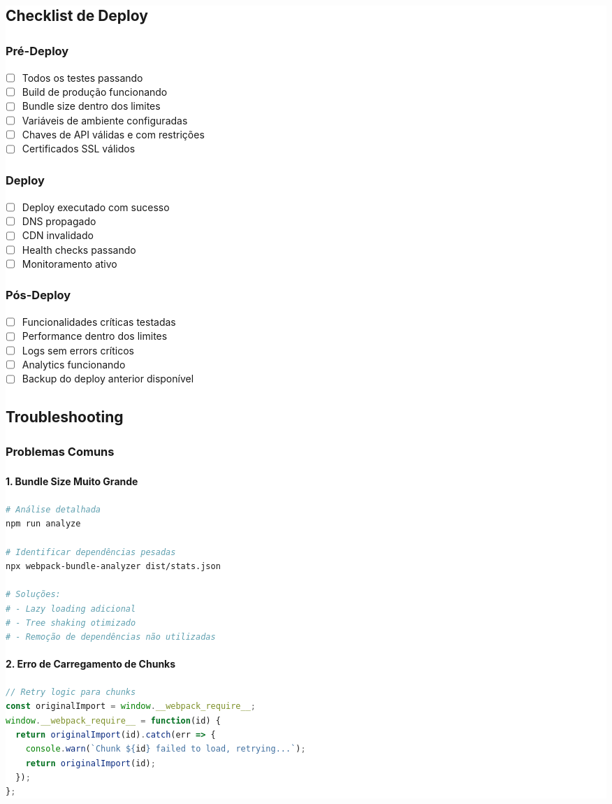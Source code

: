 ## Checklist de Deploy

### Pré-Deploy
- [ ] Todos os testes passando
- [ ] Build de produção funcionando
- [ ] Bundle size dentro dos limites
- [ ] Variáveis de ambiente configuradas
- [ ] Chaves de API válidas e com restrições
- [ ] Certificados SSL válidos

### Deploy
- [ ] Deploy executado com sucesso
- [ ] DNS propagado
- [ ] CDN invalidado
- [ ] Health checks passando
- [ ] Monitoramento ativo

### Pós-Deploy
- [ ] Funcionalidades críticas testadas
- [ ] Performance dentro dos limites
- [ ] Logs sem errors críticos
- [ ] Analytics funcionando
- [ ] Backup do deploy anterior disponível

## Troubleshooting

### Problemas Comuns

#### 1. Bundle Size Muito Grande
```bash
# Análise detalhada
npm run analyze

# Identificar dependências pesadas
npx webpack-bundle-analyzer dist/stats.json

# Soluções:
# - Lazy loading adicional
# - Tree shaking otimizado
# - Remoção de dependências não utilizadas
```

#### 2. Erro de Carregamento de Chunks
```javascript
// Retry logic para chunks
const originalImport = window.__webpack_require__;
window.__webpack_require__ = function(id) {
  return originalImport(id).catch(err => {
    console.warn(`Chunk ${id} failed to load, retrying...`);
    return originalImport(id);
  });
};
```
